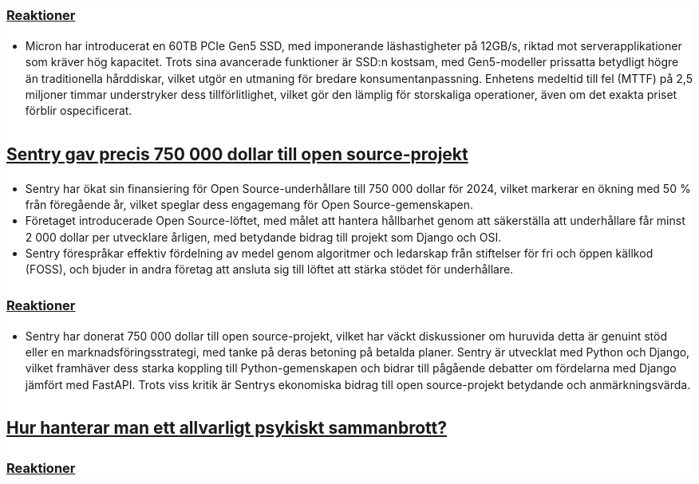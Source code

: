 ### [Reaktioner](https://news.ycombinator.com/item?id=42122434)

- Micron har introducerat en 60TB PCIe Gen5 SSD, med imponerande läshastigheter på 12GB/s, riktad mot serverapplikationer som kräver hög kapacitet. Trots sina avancerade funktioner är SSD:n kostsam, med Gen5-modeller prissatta betydligt högre än traditionella hårddiskar, vilket utgör en utmaning för bredare konsumentanpassning. Enhetens medeltid till fel (MTTF) på 2,5 miljoner timmar understryker dess tillförlitlighet, vilket gör den lämplig för storskaliga operationer, även om det exakta priset förblir ospecificerat.

## [Sentry gav precis 750 000 dollar till open source-projekt](https://blog.sentry.io/we-just-gave-750-000-dollars-to-open-source-maintainers/)

- Sentry har ökat sin finansiering för Open Source-underhållare till 750 000 dollar för 2024, vilket markerar en ökning med 50 % från föregående år, vilket speglar dess engagemang för Open Source-gemenskapen.
- Företaget introducerade Open Source-löftet, med målet att hantera hållbarhet genom att säkerställa att underhållare får minst 2 000 dollar per utvecklare årligen, med betydande bidrag till projekt som Django och OSI.
- Sentry förespråkar effektiv fördelning av medel genom algoritmer och ledarskap från stiftelser för fri och öppen källkod (FOSS), och bjuder in andra företag att ansluta sig till löftet att stärka stödet för underhållare.

### [Reaktioner](https://news.ycombinator.com/item?id=42118638)

- Sentry har donerat 750 000 dollar till open source-projekt, vilket har väckt diskussioner om huruvida detta är genuint stöd eller en marknadsföringsstrategi, med tanke på deras betoning på betalda planer. Sentry är utvecklat med Python och Django, vilket framhäver dess starka koppling till Python-gemenskapen och bidrar till pågående debatter om fördelarna med Django jämfört med FastAPI. Trots viss kritik är Sentrys ekonomiska bidrag till open source-projekt betydande och anmärkningsvärda.

## [Hur hanterar man ett allvarligt psykiskt sammanbrott?](https://news.ycombinator.com/item?id=42121630)

### [Reaktioner](https://news.ycombinator.com/item?id=42121630)

<head>
  <meta property="og:title" content="Ingen GPS krävs: vår app kan nu lokalisera tunnelbanetåg" />
  <meta property="og:type" content="website" />
  <meta property="og:image" content="https://og.cho.sh/api/og/?title=Ingen%20GPS%20kr%C3%A4vs%3A%20v%C3%A5r%20app%20kan%20nu%20lokalisera%20tunnelbanet%C3%A5g&subheading=onsdag%2013%20november%202024%3A%20Sammanfattning%20av%20Hacker%20News" />
</head>
